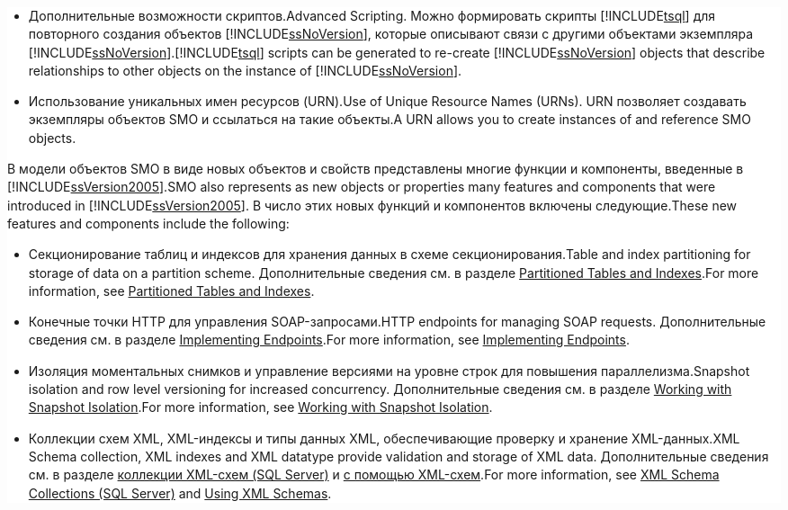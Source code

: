 -   <span data-ttu-id="40e9b-126">Дополнительные возможности скриптов.</span><span class="sxs-lookup"><span data-stu-id="40e9b-126">Advanced Scripting.</span></span> <span data-ttu-id="40e9b-127">Можно формировать скрипты [!INCLUDE[tsql](../../includes/tsql-md.md)] для повторного создания объектов [!INCLUDE[ssNoVersion](../../includes/ssnoversion-md.md)], которые описывают связи с другими объектами экземпляра [!INCLUDE[ssNoVersion](../../includes/ssnoversion-md.md)].</span><span class="sxs-lookup"><span data-stu-id="40e9b-127">[!INCLUDE[tsql](../../includes/tsql-md.md)] scripts can be generated to re-create [!INCLUDE[ssNoVersion](../../includes/ssnoversion-md.md)] objects that describe relationships to other objects on the instance of [!INCLUDE[ssNoVersion](../../includes/ssnoversion-md.md)].</span></span>  
  
-   <span data-ttu-id="40e9b-128">Использование уникальных имен ресурсов (URN).</span><span class="sxs-lookup"><span data-stu-id="40e9b-128">Use of Unique Resource Names (URNs).</span></span> <span data-ttu-id="40e9b-129">URN позволяет создавать экземпляры объектов SMO и ссылаться на такие объекты.</span><span class="sxs-lookup"><span data-stu-id="40e9b-129">A URN allows you to create instances of and reference SMO objects.</span></span>  
  
 <span data-ttu-id="40e9b-130">В модели объектов SMO в виде новых объектов и свойств представлены многие функции и компоненты, введенные в [!INCLUDE[ssVersion2005](../../includes/ssversion2005-md.md)].</span><span class="sxs-lookup"><span data-stu-id="40e9b-130">SMO also represents as new objects or properties many features and components that were introduced in [!INCLUDE[ssVersion2005](../../includes/ssversion2005-md.md)].</span></span> <span data-ttu-id="40e9b-131">В число этих новых функций и компонентов включены следующие.</span><span class="sxs-lookup"><span data-stu-id="40e9b-131">These new features and components include the following:</span></span>  
  
-   <span data-ttu-id="40e9b-132">Секционирование таблиц и индексов для хранения данных в схеме секционирования.</span><span class="sxs-lookup"><span data-stu-id="40e9b-132">Table and index partitioning for storage of data on a partition scheme.</span></span> <span data-ttu-id="40e9b-133">Дополнительные сведения см. в разделе [Partitioned Tables and Indexes](../partitions/partitioned-tables-and-indexes.md).</span><span class="sxs-lookup"><span data-stu-id="40e9b-133">For more information, see [Partitioned Tables and Indexes](../partitions/partitioned-tables-and-indexes.md).</span></span>  
  
-   <span data-ttu-id="40e9b-134">Конечные точки HTTP для управления SOAP-запросами.</span><span class="sxs-lookup"><span data-stu-id="40e9b-134">HTTP endpoints for managing SOAP requests.</span></span> <span data-ttu-id="40e9b-135">Дополнительные сведения см. в разделе [Implementing Endpoints](tasks/implementing-endpoints.md).</span><span class="sxs-lookup"><span data-stu-id="40e9b-135">For more information, see [Implementing Endpoints](tasks/implementing-endpoints.md).</span></span>  
  
-   <span data-ttu-id="40e9b-136">Изоляция моментальных снимков и управление версиями на уровне строк для повышения параллелизма.</span><span class="sxs-lookup"><span data-stu-id="40e9b-136">Snapshot isolation and row level versioning for increased concurrency.</span></span> <span data-ttu-id="40e9b-137">Дополнительные сведения см. в разделе [Working with Snapshot Isolation](../native-client/features/working-with-snapshot-isolation.md).</span><span class="sxs-lookup"><span data-stu-id="40e9b-137">For more information, see [Working with Snapshot Isolation](../native-client/features/working-with-snapshot-isolation.md).</span></span>  
  
-   <span data-ttu-id="40e9b-138">Коллекции схем XML, XML-индексы и типы данных XML, обеспечивающие проверку и хранение XML-данных.</span><span class="sxs-lookup"><span data-stu-id="40e9b-138">XML Schema collection, XML indexes and XML datatype provide validation and storage of XML data.</span></span> <span data-ttu-id="40e9b-139">Дополнительные сведения см. в разделе [коллекции XML-схем &#40;SQL Server&#41;](../xml/xml-schema-collections-sql-server.md) и [с помощью XML-схем](tasks/using-xml-schemas.md).</span><span class="sxs-lookup"><span data-stu-id="40e9b-139">For more information, see [XML Schema Collections &#40;SQL Server&#41;](../xml/xml-schema-collections-sql-server.md) and [Using XML Schemas](tasks/using-xml-schemas.md).</span></span>  
  